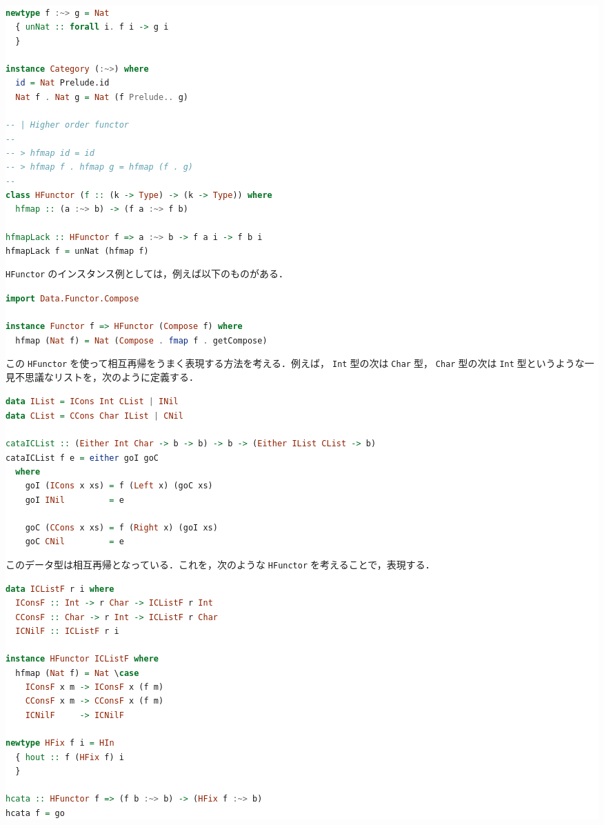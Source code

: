 [^notice-functor-transformer]: 本当は `HFunctor f` は functor transformer ( `Functor g => Functor (f g)` ) であるという制約を入れたほうがいいのだが， Haskell の型システム上あまり意味のある制約を入れることは難しい．ところで，少なくとも `hfmapLack $ Nat (fmap id) = id` は成り立つので，( `hfmap` と整合性のとれる) transformer が与えられた時必ずそれは `Functor` になることが， free theorem から示せる．なので，ここでは functor transformer であることは，特に要求しない．

```haskell
newtype f :~> g = Nat
  { unNat :: forall i. f i -> g i
  }
  
instance Category (:~>) where
  id = Nat Prelude.id
  Nat f . Nat g = Nat (f Prelude.. g)

-- | Higher order functor
--
-- > hfmap id = id
-- > hfmap f . hfmap g = hfmap (f . g)
--
class HFunctor (f :: (k -> Type) -> (k -> Type)) where
  hfmap :: (a :~> b) -> (f a :~> f b)

hfmapLack :: HFunctor f => a :~> b -> f a i -> f b i
hfmapLack f = unNat (hfmap f)
```

`HFunctor` のインスタンス例としては，例えば以下のものがある．

```haskell
import Data.Functor.Compose

instance Functor f => HFunctor (Compose f) where
  hfmap (Nat f) = Nat (Compose . fmap f . getCompose)
```

この `HFunctor` を使って相互再帰をうまく表現する方法を考える．例えば， `Int` 型の次は `Char` 型， `Char` 型の次は `Int` 型というような一見不思議なリストを，次のように定義する．

```haskell
data IList = ICons Int CList | INil
data CList = CCons Char IList | CNil

cataICList :: (Either Int Char -> b -> b) -> b -> (Either IList CList -> b)
cataICList f e = either goI goC
  where
    goI (ICons x xs) = f (Left x) (goC xs)
    goI INil         = e
    
    goC (CCons x xs) = f (Right x) (goI xs)
    goC CNil         = e
```

このデータ型は相互再帰となっている．これを，次のような `HFunctor` を考えることで，表現する．

```haskell
data ICListF r i where
  IConsF :: Int -> r Char -> ICListF r Int
  CConsF :: Char -> r Int -> ICListF r Char
  ICNilF :: ICListF r i

instance HFunctor ICListF where
  hfmap (Nat f) = Nat \case
    IConsF x m -> IConsF x (f m)
    CConsF x m -> CConsF x (f m)
    ICNilF     -> ICNilF

newtype HFix f i = HIn
  { hout :: f (HFix f) i
  }
  
hcata :: HFunctor f => (f b :~> b) -> (HFix f :~> b)
hcata f = go
```

[^iso-foldr-and-cata]: `ListF a b -> b` $\simeq$ `(() -> b, (a, b) -> b)` (直積と直和の汎用的表現への変形) $\simeq$ `(b, a -> b -> b)` (無駄な引数の除去及びカリー化) $\simeq$ `(a -> b -> b, b)` (要素の入れ替え)
[^what-property-for-recursion-base-functor]: ある種の `Functor` とは，(最小かつ最大)不動点を持つもの，主に多項式自己関手(polynomial endo-functor)と呼ばれるもののことを指す． `DeriveFunctor` 拡張を有効にして， `Functor` を `deriving` した時に作られるインスタンスのことと思ってもらって，問題ない．
[^notice-typelevel-fix]: 厳密には， `newtype` を使用しているため，異なる．もちろん，型シノニムの場合型システムが決定不能になるため， `type Fix f = f (Fix f)` という宣言は書けないようになっている．
[^notice-corecursion-schemes]: なお，それぞれの双対版(unfold相当)を考えたものもあり， `cata` の双対 `ana :: Functor f => (b -> f b) -> (b -> Fix f)` を元に作る．
[^why-choose-expr-to-main-data]: 例えば， `data ExprF r = ... | LetF [Decl r] r | ...` ， `data DeclF r = DeclF VarName r` といった形で `Expr` を基軸に `Functor` を定義できるのではないかと思う人はいるかもしれない．しかし，例えばソースの位置情報をcofree annotationで付加することを考える時，この方法だと `Decl` にはアノテーションが付けられない．